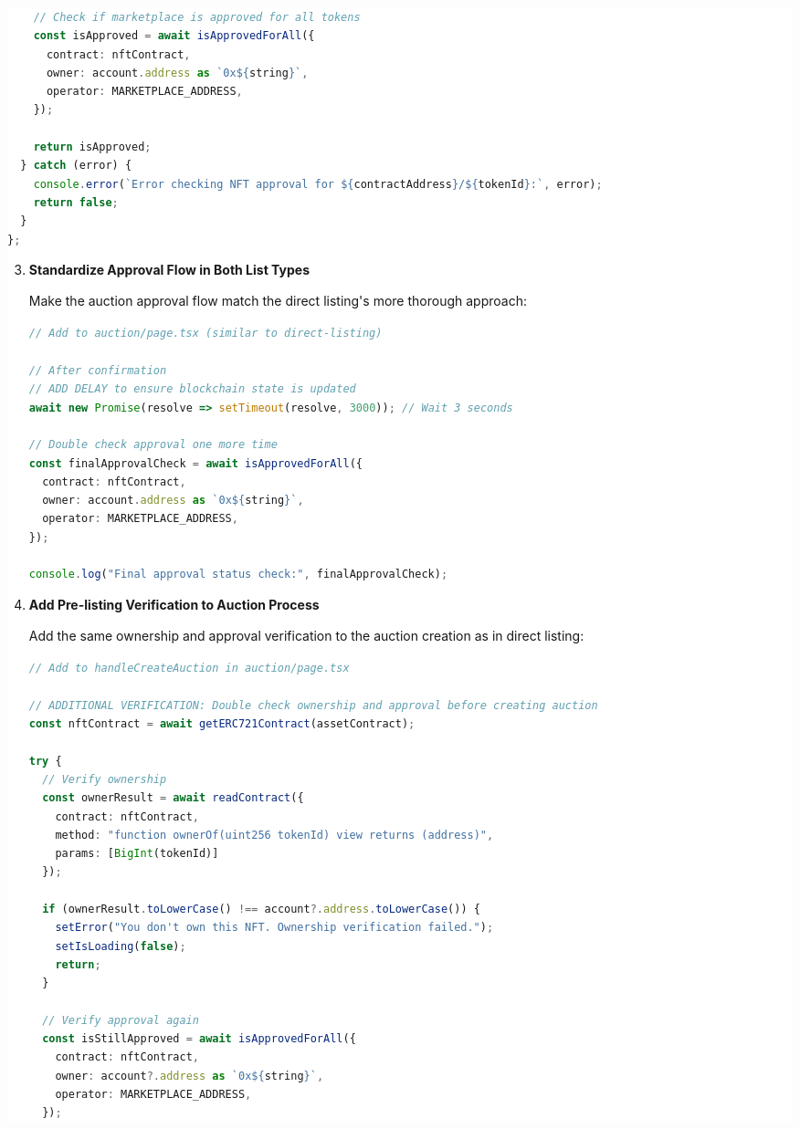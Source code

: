    ```typescript
       // Check if marketplace is approved for all tokens
       const isApproved = await isApprovedForAll({
         contract: nftContract,
         owner: account.address as `0x${string}`,
         operator: MARKETPLACE_ADDRESS,
       });
       
       return isApproved;
     } catch (error) {
       console.error(`Error checking NFT approval for ${contractAddress}/${tokenId}:`, error);
       return false;
     }
   };
   ```

3. **Standardize Approval Flow in Both List Types**

   Make the auction approval flow match the direct listing's more thorough approach:

   ```typescript
   // Add to auction/page.tsx (similar to direct-listing)
   
   // After confirmation
   // ADD DELAY to ensure blockchain state is updated
   await new Promise(resolve => setTimeout(resolve, 3000)); // Wait 3 seconds
      
   // Double check approval one more time
   const finalApprovalCheck = await isApprovedForAll({
     contract: nftContract,
     owner: account.address as `0x${string}`,
     operator: MARKETPLACE_ADDRESS,
   });
   
   console.log("Final approval status check:", finalApprovalCheck);
   ```

4. **Add Pre-listing Verification to Auction Process**

   Add the same ownership and approval verification to the auction creation as in direct listing:

   ```typescript
   // Add to handleCreateAuction in auction/page.tsx
   
   // ADDITIONAL VERIFICATION: Double check ownership and approval before creating auction
   const nftContract = await getERC721Contract(assetContract);
   
   try {
     // Verify ownership
     const ownerResult = await readContract({
       contract: nftContract,
       method: "function ownerOf(uint256 tokenId) view returns (address)",
       params: [BigInt(tokenId)]
     });
     
     if (ownerResult.toLowerCase() !== account?.address.toLowerCase()) {
       setError("You don't own this NFT. Ownership verification failed.");
       setIsLoading(false);
       return;
     }
     
     // Verify approval again
     const isStillApproved = await isApprovedForAll({
       contract: nftContract,
       owner: account?.address as `0x${string}`,
       operator: MARKETPLACE_ADDRESS,
     });
   ```